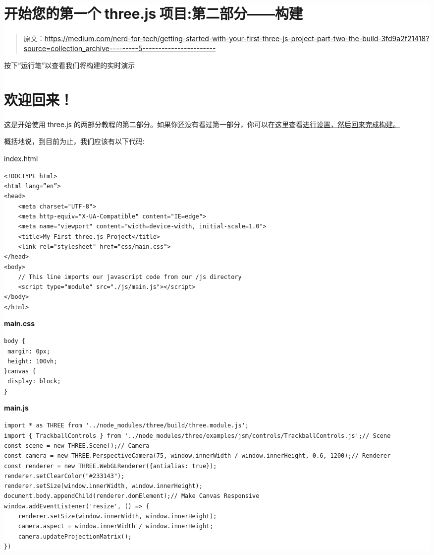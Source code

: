 # 开始您的第一个 three.js 项目:第二部分——构建

> 原文：<https://medium.com/nerd-for-tech/getting-started-with-your-first-three-js-project-part-two-the-build-3fd9a2f21418?source=collection_archive---------5----------------------->

按下“运行笔”以查看我们将构建的实时演示

# 欢迎回来！

这是开始使用 three.js 的两部分教程的第二部分。如果你还没有看过第一部分，你可以在这里查看[进行设置，然后回来完成构建。](https://danielwaldow.medium.com/getting-started-with-your-first-three-js-project-part-one-the-setup-17f18660aecc)

概括地说，到目前为止，我们应该有以下代码:

index.html

```
<!DOCTYPE html>
<html lang=”en”>
<head>    
    <meta charset="UTF-8">
    <meta http-equiv="X-UA-Compatible" content="IE=edge">
    <meta name="viewport" content="width=device-width, initial-scale=1.0">
    <title>My First three.js Project</title>
    <link rel="stylesheet" href="css/main.css">
</head>
<body>
    // This line imports our javascript code from our /js directory
    <script type="module" src="./js/main.js"></script>
</body>
</html>
```

****main.css****

```
body {
 margin: 0px;
 height: 100vh;
}canvas {
 display: block;
}
```

****main.js****

```
import * as THREE from '../node_modules/three/build/three.module.js';
import { TrackballControls } from '../node_modules/three/examples/jsm/controls/TrackballControls.js';// Scene
const scene = new THREE.Scene();// Camera
const camera = new THREE.PerspectiveCamera(75, window.innerWidth / window.innerHeight, 0.6, 1200);// Renderer
const renderer = new THREE.WebGLRenderer({antialias: true});
renderer.setClearColor("#233143");
renderer.setSize(window.innerWidth, window.innerHeight);
document.body.appendChild(renderer.domElement);// Make Canvas Responsive
window.addEventListener('resize', () => {
    renderer.setSize(window.innerWidth, window.innerHeight);
    camera.aspect = window.innerWidth / window.innerHeight;
    camera.updateProjectionMatrix();
})
```
